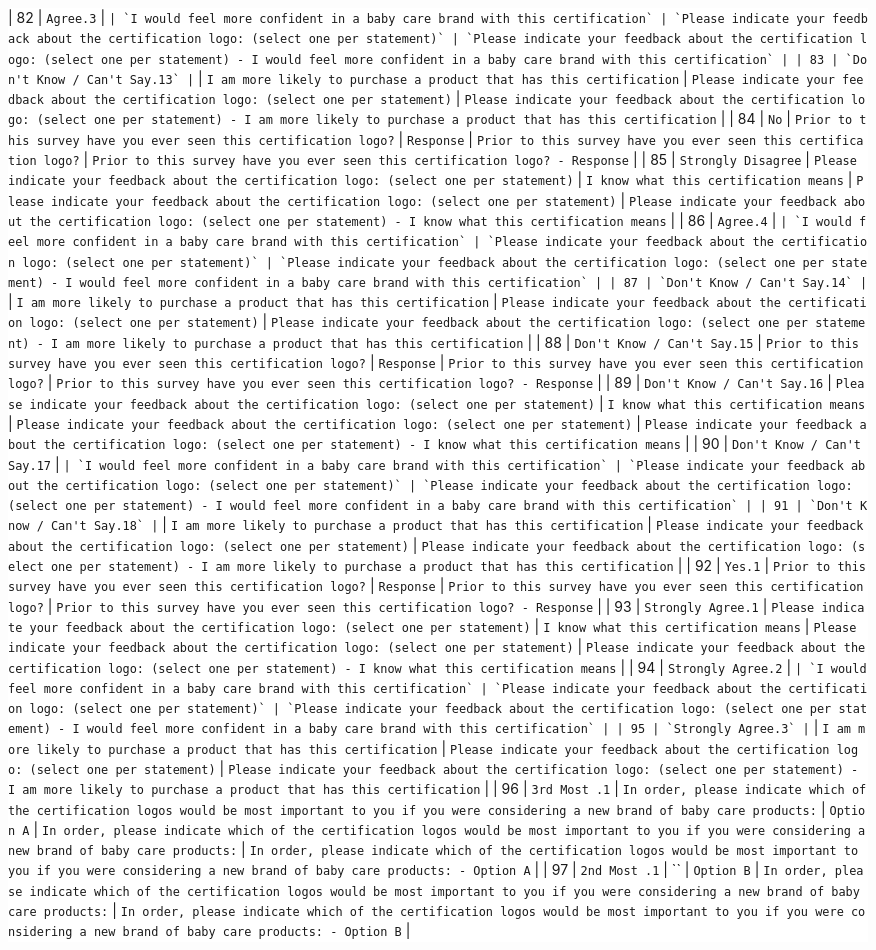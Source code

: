 | 82 | `Agree.3` | `` | `I would feel more confident in a baby care brand with this certification` | `Please indicate your feedback about the certification logo: (select one per statement)` | `Please indicate your feedback about the certification logo: (select one per statement) - I would feel more confident in a baby care brand with this certification` |
| 83 | `Don't Know / Can't Say.13` | `` | `I am more likely to purchase a product that has this certification` | `Please indicate your feedback about the certification logo: (select one per statement)` | `Please indicate your feedback about the certification logo: (select one per statement) - I am more likely to purchase a product that has this certification` |
| 84 | `No` | `Prior to this survey have you ever seen this certification logo?` | `Response` | `Prior to this survey have you ever seen this certification logo?` | `Prior to this survey have you ever seen this certification logo? - Response` |
| 85 | `Strongly Disagree` | `Please indicate your feedback about the certification logo: (select one per statement)` | `I know what this certification means` | `Please indicate your feedback about the certification logo: (select one per statement)` | `Please indicate your feedback about the certification logo: (select one per statement) - I know what this certification means` |
| 86 | `Agree.4` | `` | `I would feel more confident in a baby care brand with this certification` | `Please indicate your feedback about the certification logo: (select one per statement)` | `Please indicate your feedback about the certification logo: (select one per statement) - I would feel more confident in a baby care brand with this certification` |
| 87 | `Don't Know / Can't Say.14` | `` | `I am more likely to purchase a product that has this certification` | `Please indicate your feedback about the certification logo: (select one per statement)` | `Please indicate your feedback about the certification logo: (select one per statement) - I am more likely to purchase a product that has this certification` |
| 88 | `Don't Know / Can't Say.15` | `Prior to this survey have you ever seen this certification logo?` | `Response` | `Prior to this survey have you ever seen this certification logo?` | `Prior to this survey have you ever seen this certification logo? - Response` |
| 89 | `Don't Know / Can't Say.16` | `Please indicate your feedback about the certification logo: (select one per statement)` | `I know what this certification means` | `Please indicate your feedback about the certification logo: (select one per statement)` | `Please indicate your feedback about the certification logo: (select one per statement) - I know what this certification means` |
| 90 | `Don't Know / Can't Say.17` | `` | `I would feel more confident in a baby care brand with this certification` | `Please indicate your feedback about the certification logo: (select one per statement)` | `Please indicate your feedback about the certification logo: (select one per statement) - I would feel more confident in a baby care brand with this certification` |
| 91 | `Don't Know / Can't Say.18` | `` | `I am more likely to purchase a product that has this certification` | `Please indicate your feedback about the certification logo: (select one per statement)` | `Please indicate your feedback about the certification logo: (select one per statement) - I am more likely to purchase a product that has this certification` |
| 92 | `Yes.1` | `Prior to this survey have you ever seen this certification logo?` | `Response` | `Prior to this survey have you ever seen this certification logo?` | `Prior to this survey have you ever seen this certification logo? - Response` |
| 93 | `Strongly Agree.1` | `Please indicate your feedback about the certification logo: (select one per statement)` | `I know what this certification means` | `Please indicate your feedback about the certification logo: (select one per statement)` | `Please indicate your feedback about the certification logo: (select one per statement) - I know what this certification means` |
| 94 | `Strongly Agree.2` | `` | `I would feel more confident in a baby care brand with this certification` | `Please indicate your feedback about the certification logo: (select one per statement)` | `Please indicate your feedback about the certification logo: (select one per statement) - I would feel more confident in a baby care brand with this certification` |
| 95 | `Strongly Agree.3` | `` | `I am more likely to purchase a product that has this certification` | `Please indicate your feedback about the certification logo: (select one per statement)` | `Please indicate your feedback about the certification logo: (select one per statement) - I am more likely to purchase a product that has this certification` |
| 96 | `3rd Most .1` | `In order, please indicate which of the certification logos would be most important to you if you were considering a new brand of baby care products:` | `Option A` | `In order, please indicate which of the certification logos would be most important to you if you were considering a new brand of baby care products:` | `In order, please indicate which of the certification logos would be most important to you if you were considering a new brand of baby care products: - Option A` |
| 97 | `2nd Most .1` | `` | `Option B` | `In order, please indicate which of the certification logos would be most important to you if you were considering a new brand of baby care products:` | `In order, please indicate which of the certification logos would be most important to you if you were considering a new brand of baby care products: - Option B` |